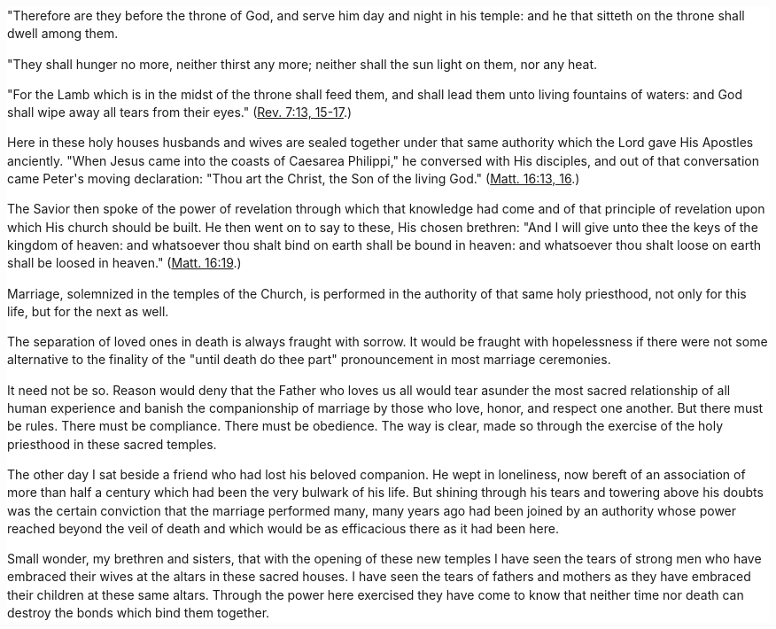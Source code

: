 "Therefore are they before the throne of God, and serve him day and night in
his temple: and he that sitteth on the throne shall dwell among them.

"They shall hunger no more, neither thirst any more; neither shall the sun
light on them, nor any heat.

"For the Lamb which is in the midst of the throne shall feed them, and shall
lead them unto living fountains of waters: and God shall wipe away all tears
from their eyes." ([Rev. 7:13,
15-17](https://www.lds.org/scriptures/nt/rev/7.13%2C15-17?lang=eng#12).)

Here in these holy houses husbands and wives are sealed together under that
same authority which the Lord gave His Apostles anciently. "When Jesus came
into the coasts of Caesarea Philippi," he conversed with His disciples, and
out of that conversation came Peter's moving declaration: "Thou art the
Christ, the Son of the living God." ([Matt. 16:13,
16](https://www.lds.org/scriptures/nt/matt/16.13%2C16?lang=eng#12).)

The Savior then spoke of the power of revelation through which that knowledge
had come and of that principle of revelation upon which His church should be
built. He then went on to say to these, His chosen brethren: "And I will give
unto thee the keys of the kingdom of heaven: and whatsoever thou shalt bind on
earth shall be bound in heaven: and whatsoever thou shalt loose on earth shall
be loosed in heaven." ([Matt.
16:19](https://www.lds.org/scriptures/nt/matt/16.19?lang=eng#18).)

Marriage, solemnized in the temples of the Church, is performed in the
authority of that same holy priesthood, not only for this life, but for the
next as well.

The separation of loved ones in death is always fraught with sorrow. It would
be fraught with hopelessness if there were not some alternative to the
finality of the "until death do thee part" pronouncement in most marriage
ceremonies.

It need not be so. Reason would deny that the Father who loves us all would
tear asunder the most sacred relationship of all human experience and banish
the companionship of marriage by those who love, honor, and respect one
another. But there must be rules. There must be compliance. There must be
obedience. The way is clear, made so through the exercise of the holy
priesthood in these sacred temples.

The other day I sat beside a friend who had lost his beloved companion. He
wept in loneliness, now bereft of an association of more than half a century
which had been the very bulwark of his life. But shining through his tears and
towering above his doubts was the certain conviction that the marriage
performed many, many years ago had been joined by an authority whose power
reached beyond the veil of death and which would be as efficacious there as it
had been here.

Small wonder, my brethren and sisters, that with the opening of these new
temples I have seen the tears of strong men who have embraced their wives at
the altars in these sacred houses. I have seen the tears of fathers and
mothers as they have embraced their children at these same altars. Through the
power here exercised they have come to know that neither time nor death can
destroy the bonds which bind them together.
